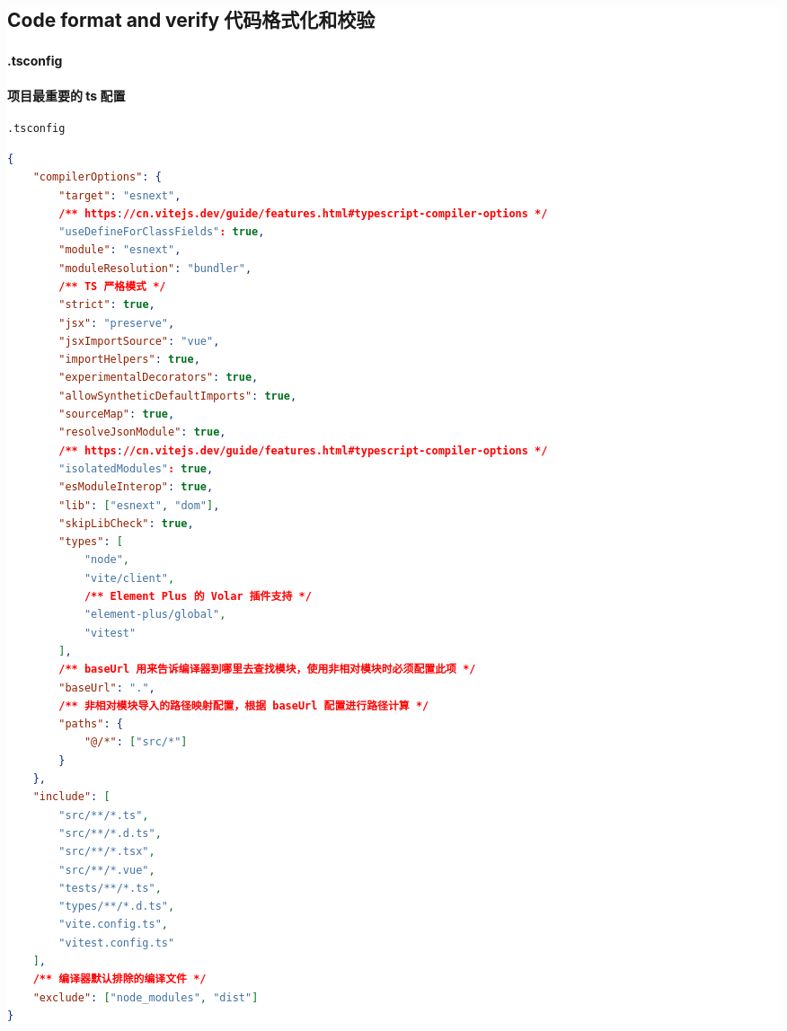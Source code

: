 ## Code format and verify 代码格式化和校验

#### .tsconfig

**项目最重要的 ts 配置**

`.tsconfig`

```json
{
    "compilerOptions": {
        "target": "esnext",
        /** https://cn.vitejs.dev/guide/features.html#typescript-compiler-options */
        "useDefineForClassFields": true,
        "module": "esnext",
        "moduleResolution": "bundler",
        /** TS 严格模式 */
        "strict": true,
        "jsx": "preserve",
        "jsxImportSource": "vue",
        "importHelpers": true,
        "experimentalDecorators": true,
        "allowSyntheticDefaultImports": true,
        "sourceMap": true,
        "resolveJsonModule": true,
        /** https://cn.vitejs.dev/guide/features.html#typescript-compiler-options */
        "isolatedModules": true,
        "esModuleInterop": true,
        "lib": ["esnext", "dom"],
        "skipLibCheck": true,
        "types": [
            "node",
            "vite/client",
            /** Element Plus 的 Volar 插件支持 */
            "element-plus/global",
            "vitest"
        ],
        /** baseUrl 用来告诉编译器到哪里去查找模块，使用非相对模块时必须配置此项 */
        "baseUrl": ".",
        /** 非相对模块导入的路径映射配置，根据 baseUrl 配置进行路径计算 */
        "paths": {
            "@/*": ["src/*"]
        }
    },
    "include": [
        "src/**/*.ts",
        "src/**/*.d.ts",
        "src/**/*.tsx",
        "src/**/*.vue",
        "tests/**/*.ts",
        "types/**/*.d.ts",
        "vite.config.ts",
        "vitest.config.ts"
    ],
    /** 编译器默认排除的编译文件 */
    "exclude": ["node_modules", "dist"]
}
```
